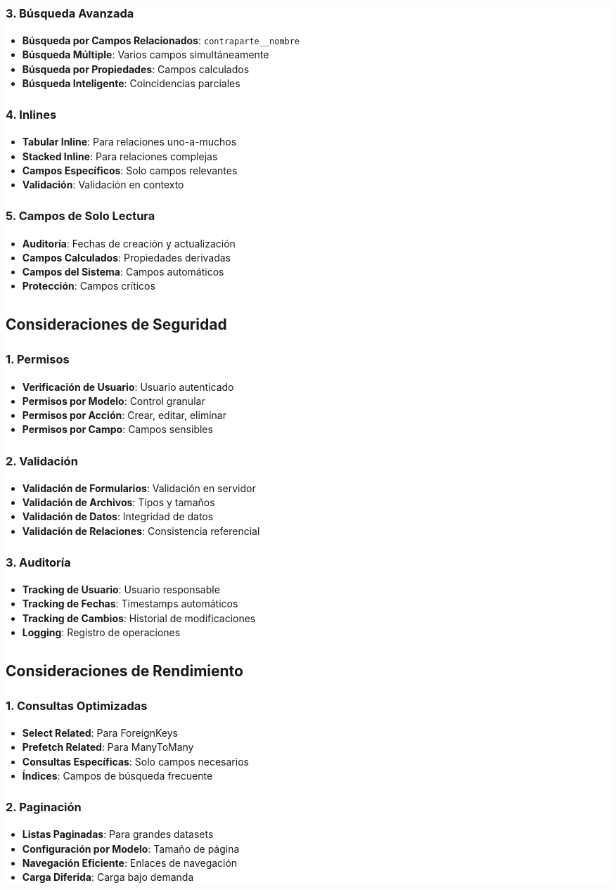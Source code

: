 ### 3. Búsqueda Avanzada
- **Búsqueda por Campos Relacionados**: `contraparte__nombre`
- **Búsqueda Múltiple**: Varios campos simultáneamente
- **Búsqueda por Propiedades**: Campos calculados
- **Búsqueda Inteligente**: Coincidencias parciales

### 4. Inlines
- **Tabular Inline**: Para relaciones uno-a-muchos
- **Stacked Inline**: Para relaciones complejas
- **Campos Específicos**: Solo campos relevantes
- **Validación**: Validación en contexto

### 5. Campos de Solo Lectura
- **Auditoría**: Fechas de creación y actualización
- **Campos Calculados**: Propiedades derivadas
- **Campos del Sistema**: Campos automáticos
- **Protección**: Campos críticos

## Consideraciones de Seguridad

### 1. Permisos
- **Verificación de Usuario**: Usuario autenticado
- **Permisos por Modelo**: Control granular
- **Permisos por Acción**: Crear, editar, eliminar
- **Permisos por Campo**: Campos sensibles

### 2. Validación
- **Validación de Formularios**: Validación en servidor
- **Validación de Archivos**: Tipos y tamaños
- **Validación de Datos**: Integridad de datos
- **Validación de Relaciones**: Consistencia referencial

### 3. Auditoría
- **Tracking de Usuario**: Usuario responsable
- **Tracking de Fechas**: Timestamps automáticos
- **Tracking de Cambios**: Historial de modificaciones
- **Logging**: Registro de operaciones

## Consideraciones de Rendimiento

### 1. Consultas Optimizadas
- **Select Related**: Para ForeignKeys
- **Prefetch Related**: Para ManyToMany
- **Consultas Específicas**: Solo campos necesarios
- **Índices**: Campos de búsqueda frecuente

### 2. Paginación
- **Listas Paginadas**: Para grandes datasets
- **Configuración por Modelo**: Tamaño de página
- **Navegación Eficiente**: Enlaces de navegación
- **Carga Diferida**: Carga bajo demanda
